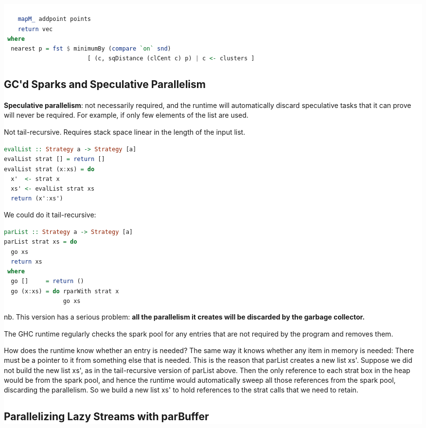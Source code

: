 ```haskell

    mapM_ addpoint points
    return vec
 where
  nearest p = fst $ minimumBy (compare `on` snd)
                        [ (c, sqDistance (clCent c) p) | c <- clusters ]
```

## GC'd Sparks and Speculative Parallelism

__Speculative parallelism__: not necessarily required, and the runtime will automatically discard speculative tasks that
it can prove will never be required. For example, if only few elements of the list are used.

Not tail-recursive. Requires stack space linear in the length of the input list.

```haskell
evalList :: Strategy a -> Strategy [a]
evalList strat [] = return []
evalList strat (x:xs) = do
  x'  <- strat x
  xs' <- evalList strat xs
  return (x':xs')
```

We could do it tail-recursive:

```haskell
parList :: Strategy a -> Strategy [a]
parList strat xs = do
  go xs
  return xs
 where
  go []     = return ()
  go (x:xs) = do rparWith strat x
                 go xs
```

nb. This version has a serious problem: __all the parallelism it creates will be discarded by the garbage collector.__

The GHC runtime regularly checks the spark pool for any entries that are not required by the program and removes them.

How does the runtime know whether an entry is needed? The same way it knows whether any item in memory is needed: There must be a pointer to it from something else that is needed. This is the reason that parList creates a new list xs'. Suppose we did not build the new list xs', as in the tail-recursive version of parList above. Then the only reference to each strat box in the heap would be from the spark pool, and hence the runtime would automatically sweep all those references from the spark pool, discarding the parallelism. So we build a new list xs' to hold references to the strat calls that we need to retain.

## Parallelizing Lazy Streams with parBuffer
